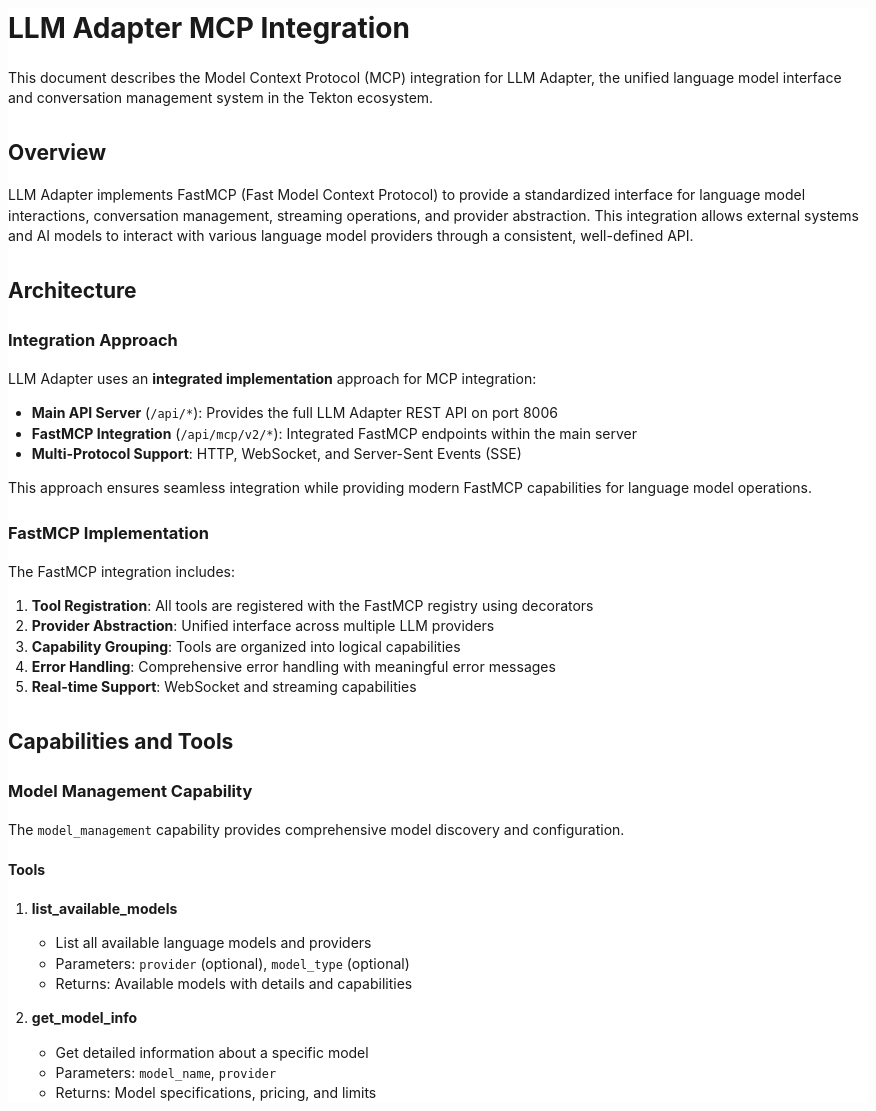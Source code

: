 # LLM Adapter MCP Integration

This document describes the Model Context Protocol (MCP) integration for LLM Adapter, the unified language model interface and conversation management system in the Tekton ecosystem.

## Overview

LLM Adapter implements FastMCP (Fast Model Context Protocol) to provide a standardized interface for language model interactions, conversation management, streaming operations, and provider abstraction. This integration allows external systems and AI models to interact with various language model providers through a consistent, well-defined API.

## Architecture

### Integration Approach

LLM Adapter uses an **integrated implementation** approach for MCP integration:

- **Main API Server** (`/api/*`): Provides the full LLM Adapter REST API on port 8006
- **FastMCP Integration** (`/api/mcp/v2/*`): Integrated FastMCP endpoints within the main server
- **Multi-Protocol Support**: HTTP, WebSocket, and Server-Sent Events (SSE)

This approach ensures seamless integration while providing modern FastMCP capabilities for language model operations.

### FastMCP Implementation

The FastMCP integration includes:

1. **Tool Registration**: All tools are registered with the FastMCP registry using decorators
2. **Provider Abstraction**: Unified interface across multiple LLM providers
3. **Capability Grouping**: Tools are organized into logical capabilities
4. **Error Handling**: Comprehensive error handling with meaningful error messages
5. **Real-time Support**: WebSocket and streaming capabilities

## Capabilities and Tools

### Model Management Capability

The `model_management` capability provides comprehensive model discovery and configuration.

#### Tools

1. **list_available_models**
   - List all available language models and providers
   - Parameters: `provider` (optional), `model_type` (optional)
   - Returns: Available models with details and capabilities

2. **get_model_info**
   - Get detailed information about a specific model
   - Parameters: `model_name`, `provider`
   - Returns: Model specifications, pricing, and limits
